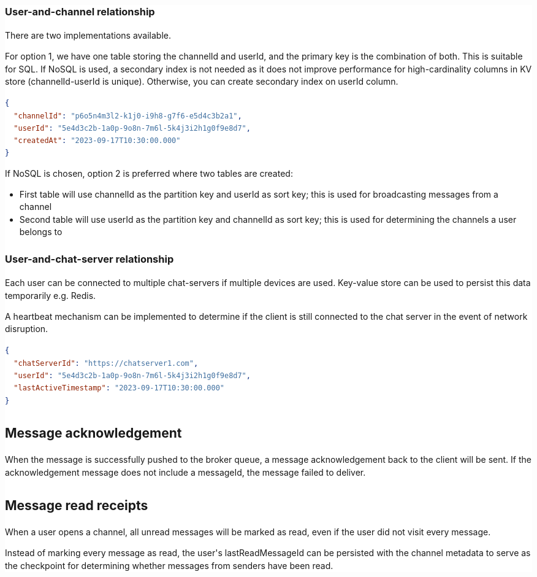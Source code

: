 ### User-and-channel relationship

There are two implementations available.

For option 1, we have one table storing the channelId and userId, and the primary key is the combination of both. This is suitable for SQL. If NoSQL is used, a secondary index is not needed as it does not improve performance for high-cardinality columns in KV store (channelId-userId is unique). Otherwise, you can create secondary index on userId column.

```json
{
  "channelId": "p6o5n4m3l2-k1j0-i9h8-g7f6-e5d4c3b2a1",
  "userId": "5e4d3c2b-1a0p-9o8n-7m6l-5k4j3i2h1g0f9e8d7",
  "createdAt": "2023-09-17T10:30:00.000"
}
```

If NoSQL is chosen, option 2 is preferred where two tables are created:

- First table will use channelId as the partition key and userId as sort key; this is used for broadcasting messages from a channel
- Second table will use userId as the partition key and channelId as sort key; this is used for determining the channels a user belongs to

### User-and-chat-server relationship

Each user can be connected to multiple chat-servers if multiple devices are used. Key-value store can be used to persist this data temporarily e.g. Redis.

A heartbeat mechanism can be implemented to determine if the client is still connected to the chat server in the event of network disruption.

```json
{
  "chatServerId": "https://chatserver1.com",
  "userId": "5e4d3c2b-1a0p-9o8n-7m6l-5k4j3i2h1g0f9e8d7",
  "lastActiveTimestamp": "2023-09-17T10:30:00.000"
}
```

## Message acknowledgement

When the message is successfully pushed to the broker queue, a message acknowledgement back to the client will be sent. If the acknowledgement message does not include a messageId, the message failed to deliver.

## Message read receipts

When a user opens a channel, all unread messages will be marked as read, even if the user did not visit every message.

Instead of marking every message as read, the user's lastReadMessageId can be persisted with the channel metadata to serve as the checkpoint for determining whether messages from senders have been read.
